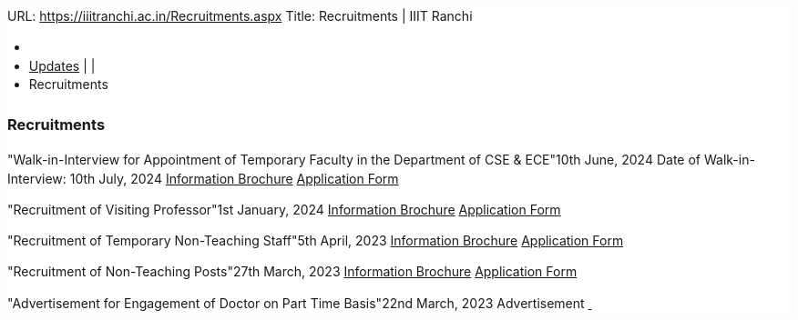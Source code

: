 [  ](docs/ebsb/2.jpg)
[  ](docs/ebsb/1.jpg)
































URL: https://iiitranchi.ac.in/Recruitments.aspx
Title: Recruitments | IIIT Ranchi


-
- [Updates](Default.aspx) | |
- Recruitments
### Recruitments
 "Walk-in-Interview for Appointment of Temporary Faculty in the Department of CSE & ECE"10th June, 2024
Date of Walk-in-Interview: 10th July, 2024
[  Information Brochure](docs/updates/Information_Brouchure_110624.pdf)
[ Application Form](docs/updates/Application_Form_110624.pdf)



"Recruitment of Visiting Professor"1st January, 2024
[  Information Brochure](docs/updates/Information_Brouchure_010124.pdf)
[ Application Form](docs/updates/Application_Form_010124.pdf)



"Recruitment of Temporary Non-Teaching Staff"5th April, 2023
[  Information Brochure](docs/updates/Information_Brouchure_050423.pdf)
[ Application Form](docs/updates/Application_Form_050423.pdf)



"Recruitment of Non-Teaching Posts"27th March, 2023
[  Information Brochure](docs/updates/Information_Brouchure_270323.pdf)
[ Application Form](docs/updates/Application_Form_270323.pdf)



"Advertisement for Engagement of Doctor on Part Time Basis"22nd March, 2023
Advertisement [ ](docs/updates/R220323101247.pdf)

